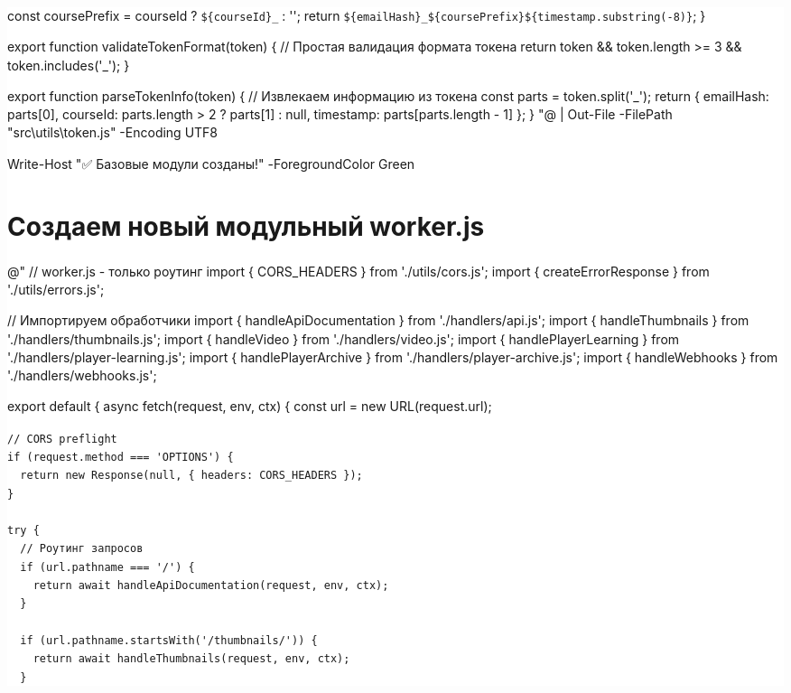   const coursePrefix = courseId ? `${courseId}_` : '';
  return `${emailHash}_${coursePrefix}${timestamp.substring(-8)}`;
}

export function validateTokenFormat(token) {
  // Простая валидация формата токена
  return token && token.length >= 3 && token.includes('_');
}

export function parseTokenInfo(token) {
  // Извлекаем информацию из токена
  const parts = token.split('_');
  return {
    emailHash: parts[0],
    courseId: parts.length > 2 ? parts[1] : null,
    timestamp: parts[parts.length - 1]
  };
}
"@ | Out-File -FilePath "src\utils\token.js" -Encoding UTF8

Write-Host "✅ Базовые модули созданы!" -ForegroundColor Green

# Создаем новый модульный worker.js
@"
// worker.js - только роутинг
import { CORS_HEADERS } from './utils/cors.js';
import { createErrorResponse } from './utils/errors.js';

// Импортируем обработчики
import { handleApiDocumentation } from './handlers/api.js';
import { handleThumbnails } from './handlers/thumbnails.js';
import { handleVideo } from './handlers/video.js';
import { handlePlayerLearning } from './handlers/player-learning.js';
import { handlePlayerArchive } from './handlers/player-archive.js';
import { handleWebhooks } from './handlers/webhooks.js';

export default {
  async fetch(request, env, ctx) {
    const url = new URL(request.url);

    // CORS preflight
    if (request.method === 'OPTIONS') {
      return new Response(null, { headers: CORS_HEADERS });
    }

    try {
      // Роутинг запросов
      if (url.pathname === '/') {
        return await handleApiDocumentation(request, env, ctx);
      }

      if (url.pathname.startsWith('/thumbnails/')) {
        return await handleThumbnails(request, env, ctx);
      }
